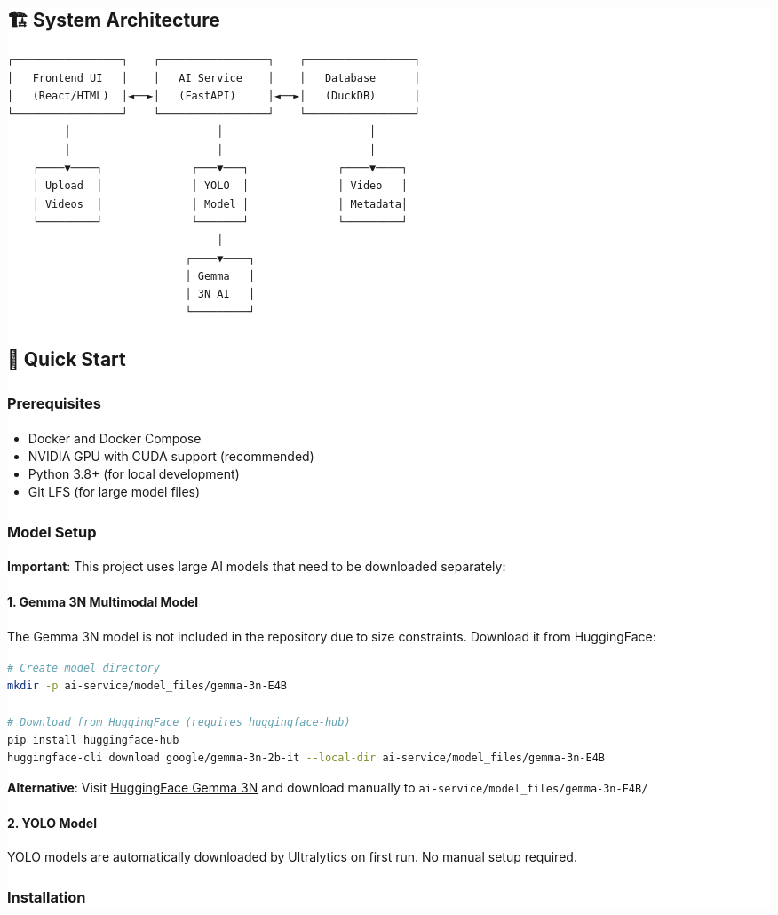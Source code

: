 ## 🏗️ System Architecture

```
┌─────────────────┐    ┌─────────────────┐    ┌─────────────────┐
│   Frontend UI   │    │   AI Service    │    │   Database      │
│   (React/HTML)  │◄──►│   (FastAPI)     │◄──►│   (DuckDB)      │
└─────────────────┘    └─────────────────┘    └─────────────────┘
         │                       │                       │
         │                       │                       │
    ┌────▼────┐              ┌───▼───┐              ┌────▼────┐
    │ Upload  │              │ YOLO  │              │ Video   │
    │ Videos  │              │ Model │              │ Metadata│
    └─────────┘              └───────┘              └─────────┘
                                 │
                            ┌────▼────┐
                            │ Gemma   │
                            │ 3N AI   │
                            └─────────┘
```

## 🚀 Quick Start

### Prerequisites
- Docker and Docker Compose
- NVIDIA GPU with CUDA support (recommended)
- Python 3.8+ (for local development)
- Git LFS (for large model files)

### Model Setup

**Important**: This project uses large AI models that need to be downloaded separately:

#### 1. Gemma 3N Multimodal Model
The Gemma 3N model is not included in the repository due to size constraints. Download it from HuggingFace:

```bash
# Create model directory
mkdir -p ai-service/model_files/gemma-3n-E4B

# Download from HuggingFace (requires huggingface-hub)
pip install huggingface-hub
huggingface-cli download google/gemma-3n-2b-it --local-dir ai-service/model_files/gemma-3n-E4B
```

**Alternative**: Visit [HuggingFace Gemma 3N](https://huggingface.co/google/gemma-3n-2b-it) and download manually to `ai-service/model_files/gemma-3n-E4B/`

#### 2. YOLO Model
YOLO models are automatically downloaded by Ultralytics on first run. No manual setup required.

### Installation
